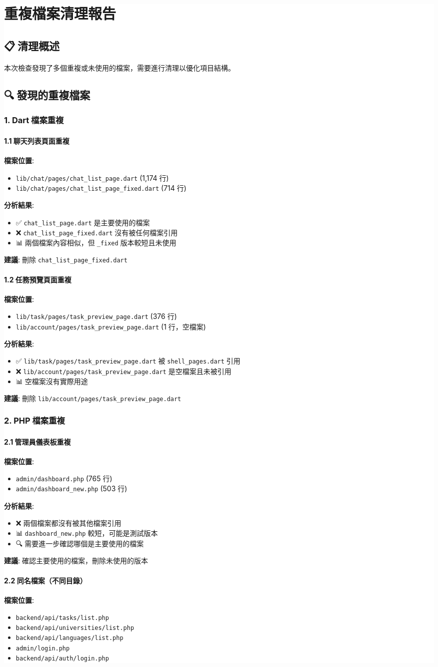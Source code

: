 # 重複檔案清理報告

## 📋 清理概述

本次檢查發現了多個重複或未使用的檔案，需要進行清理以優化項目結構。

## 🔍 發現的重複檔案

### 1. Dart 檔案重複

#### 1.1 聊天列表頁面重複
**檔案位置**:
- `lib/chat/pages/chat_list_page.dart` (1,174 行)
- `lib/chat/pages/chat_list_page_fixed.dart` (714 行)

**分析結果**:
- ✅ `chat_list_page.dart` 是主要使用的檔案
- ❌ `chat_list_page_fixed.dart` 沒有被任何檔案引用
- 📊 兩個檔案內容相似，但 `_fixed` 版本較短且未使用

**建議**: 刪除 `chat_list_page_fixed.dart`

#### 1.2 任務預覽頁面重複
**檔案位置**:
- `lib/task/pages/task_preview_page.dart` (376 行)
- `lib/account/pages/task_preview_page.dart` (1 行，空檔案)

**分析結果**:
- ✅ `lib/task/pages/task_preview_page.dart` 被 `shell_pages.dart` 引用
- ❌ `lib/account/pages/task_preview_page.dart` 是空檔案且未被引用
- 📊 空檔案沒有實際用途

**建議**: 刪除 `lib/account/pages/task_preview_page.dart`

### 2. PHP 檔案重複

#### 2.1 管理員儀表板重複
**檔案位置**:
- `admin/dashboard.php` (765 行)
- `admin/dashboard_new.php` (503 行)

**分析結果**:
- ❌ 兩個檔案都沒有被其他檔案引用
- 📊 `dashboard_new.php` 較短，可能是測試版本
- 🔍 需要進一步確認哪個是主要使用的檔案

**建議**: 確認主要使用的檔案，刪除未使用的版本

#### 2.2 同名檔案（不同目錄）
**檔案位置**:
- `backend/api/tasks/list.php`
- `backend/api/universities/list.php`
- `backend/api/languages/list.php`
- `admin/login.php`
- `backend/api/auth/login.php`

